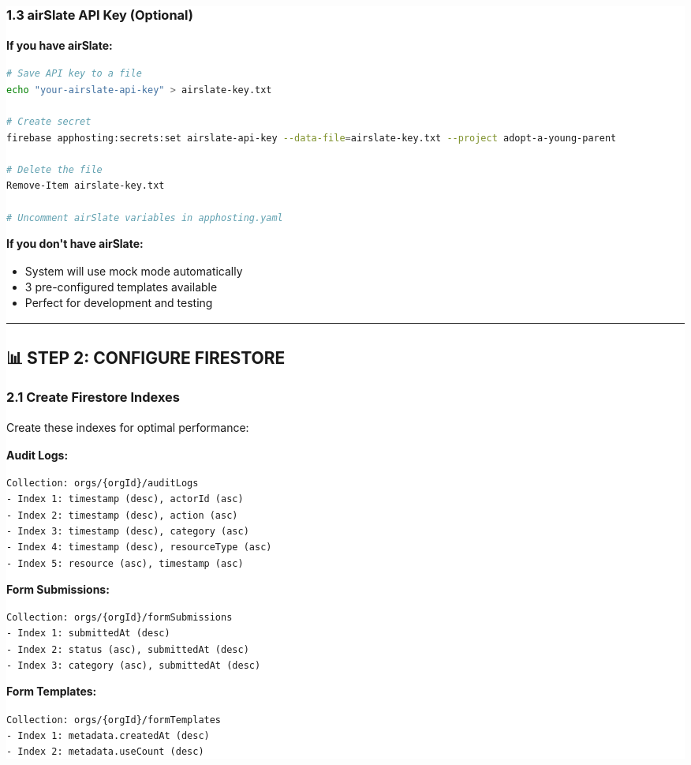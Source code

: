 ### **1.3 airSlate API Key** (Optional)

**If you have airSlate:**
```bash
# Save API key to a file
echo "your-airslate-api-key" > airslate-key.txt

# Create secret
firebase apphosting:secrets:set airslate-api-key --data-file=airslate-key.txt --project adopt-a-young-parent

# Delete the file
Remove-Item airslate-key.txt

# Uncomment airSlate variables in apphosting.yaml
```

**If you don't have airSlate:**
- System will use mock mode automatically
- 3 pre-configured templates available
- Perfect for development and testing

---

## 📊 STEP 2: CONFIGURE FIRESTORE

### **2.1 Create Firestore Indexes**

Create these indexes for optimal performance:

**Audit Logs:**
```
Collection: orgs/{orgId}/auditLogs
- Index 1: timestamp (desc), actorId (asc)
- Index 2: timestamp (desc), action (asc)
- Index 3: timestamp (desc), category (asc)
- Index 4: timestamp (desc), resourceType (asc)
- Index 5: resource (asc), timestamp (asc)
```

**Form Submissions:**
```
Collection: orgs/{orgId}/formSubmissions
- Index 1: submittedAt (desc)
- Index 2: status (asc), submittedAt (desc)
- Index 3: category (asc), submittedAt (desc)
```

**Form Templates:**
```
Collection: orgs/{orgId}/formTemplates
- Index 1: metadata.createdAt (desc)
- Index 2: metadata.useCount (desc)
```

